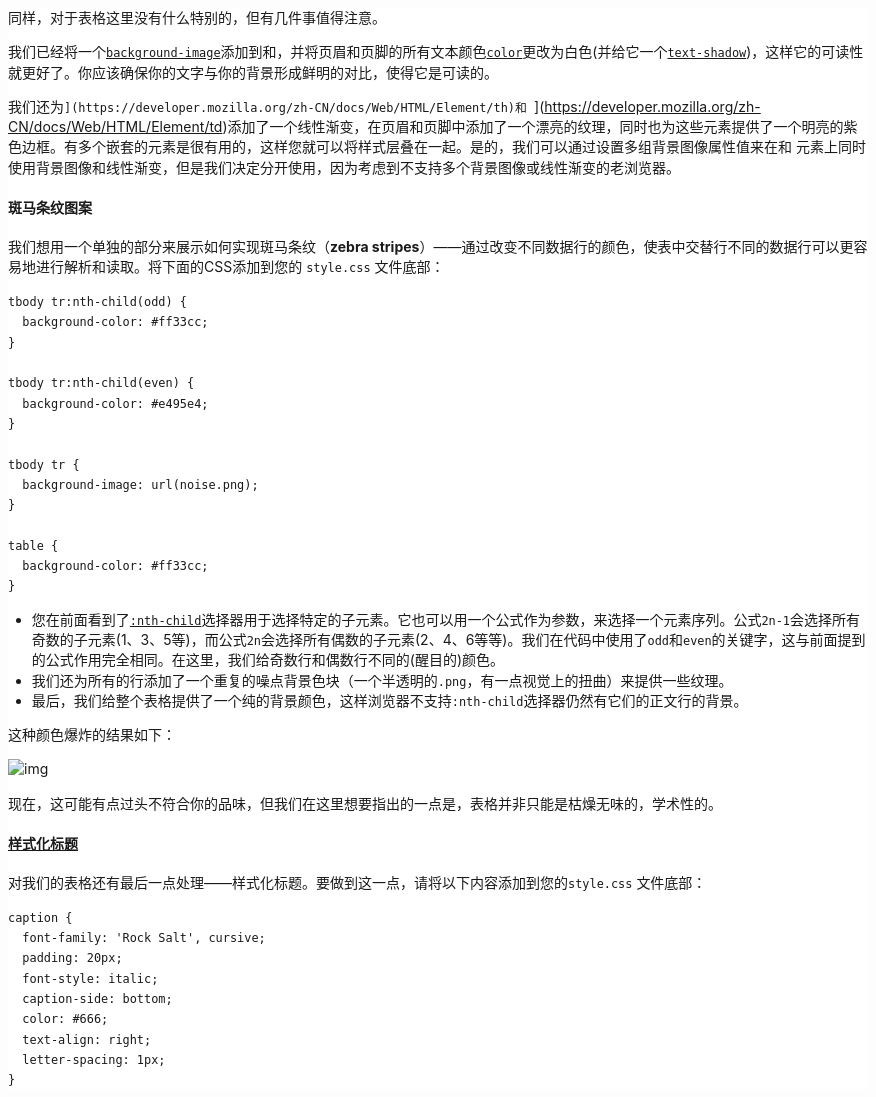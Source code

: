 同样，对于表格这里没有什么特别的，但有几件事值得注意。

我们已经将一个[`background-image`](https://developer.mozilla.org/zh-CN/docs/Web/CSS/background-image)添加到和，并将页眉和页脚的所有文本颜色[`color`](https://developer.mozilla.org/zh-CN/docs/Web/CSS/color)更改为白色(并给它一个[`text-shadow`](https://developer.mozilla.org/zh-CN/docs/Web/CSS/text-shadow))，这样它的可读性就更好了。你应该确保你的文字与你的背景形成鲜明的对比，使得它是可读的。

我们还为`](https://developer.mozilla.org/zh-CN/docs/Web/HTML/Element/th)和 `](https://developer.mozilla.org/zh-CN/docs/Web/HTML/Element/td)添加了一个线性渐变，在页眉和页脚中添加了一个漂亮的纹理，同时也为这些元素提供了一个明亮的紫色边框。有多个嵌套的元素是很有用的，这样您就可以将样式层叠在一起。是的，我们可以通过设置多组背景图像属性值来在和 元素上同时使用背景图像和线性渐变，但是我们决定分开使用，因为考虑到不支持多个背景图像或线性渐变的老浏览器。

#### 斑马条纹图案

我们想用一个单独的部分来展示如何实现斑马条纹（**zebra stripes**）——通过改变不同数据行的颜色，使表中交替行不同的数据行可以更容易地进行解析和读取。将下面的CSS添加到您的 `style.css` 文件底部：

```
tbody tr:nth-child(odd) {
  background-color: #ff33cc;
}

tbody tr:nth-child(even) {
  background-color: #e495e4;
}

tbody tr {
  background-image: url(noise.png);
}

table {
  background-color: #ff33cc;
}
```

- 您在前面看到了[`:nth-child`](https://developer.mozilla.org/zh-CN/docs/Web/CSS/:nth-child)选择器用于选择特定的子元素。它也可以用一个公式作为参数，来选择一个元素序列。公式`2n-1`会选择所有奇数的子元素(1、3、5等)，而公式`2n`会选择所有偶数的子元素(2、4、6等等)。我们在代码中使用了`odd`和`even`的关键字，这与前面提到的公式作用完全相同。在这里，我们给奇数行和偶数行不同的(醒目的)颜色。
- 我们还为所有的行添加了一个重复的噪点背景色块（一个半透明的`.png`，有一点视觉上的扭曲）来提供一些纹理。
- 最后，我们给整个表格提供了一个纯的背景颜色，这样浏览器不支持`:nth-child`选择器仍然有它们的正文行的背景。

这种颜色爆炸的结果如下：

![img](https://mdn.mozillademos.org/files/13074/table-with-color.png)

现在，这可能有点过头不符合你的品味，但我们在这里想要指出的一点是，表格并非只能是枯燥无味的，学术性的。

#### [样式化标题](https://developer.mozilla.org/zh-CN/docs/Learn/CSS/Building_blocks/Styling_tables#样式化标题)

对我们的表格还有最后一点处理——样式化标题。要做到这一点，请将以下内容添加到您的`style.css` 文件底部：

```
caption {
  font-family: 'Rock Salt', cursive;
  padding: 20px;
  font-style: italic;
  caption-side: bottom;
  color: #666;
  text-align: right;
  letter-spacing: 1px;
}
```
